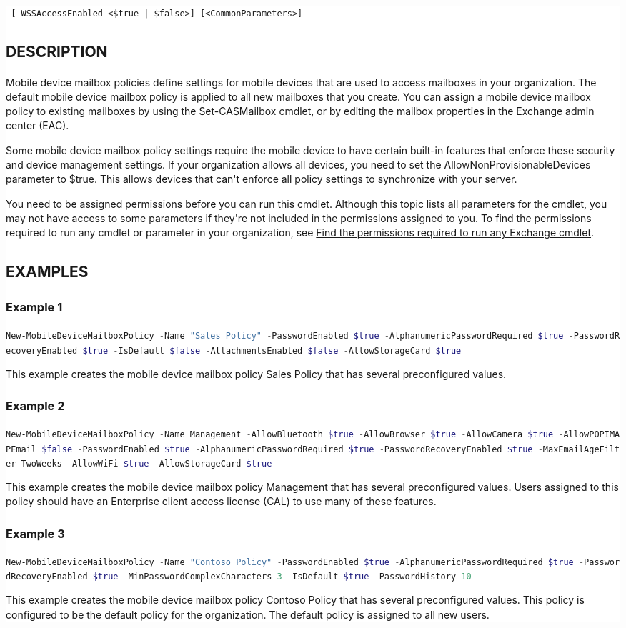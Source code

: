 ```
 [-WSSAccessEnabled <$true | $false>] [<CommonParameters>]
```

## DESCRIPTION
Mobile device mailbox policies define settings for mobile devices that are used to access mailboxes in your organization. The default mobile device mailbox policy is applied to all new mailboxes that you create. You can assign a mobile device mailbox policy to existing mailboxes by using the Set-CASMailbox cmdlet, or by editing the mailbox properties in the Exchange admin center (EAC).

Some mobile device mailbox policy settings require the mobile device to have certain built-in features that enforce these security and device management settings. If your organization allows all devices, you need to set the AllowNonProvisionableDevices parameter to $true. This allows devices that can't enforce all policy settings to synchronize with your server.

You need to be assigned permissions before you can run this cmdlet. Although this topic lists all parameters for the cmdlet, you may not have access to some parameters if they're not included in the permissions assigned to you. To find the permissions required to run any cmdlet or parameter in your organization, see [Find the permissions required to run any Exchange cmdlet](https://docs.microsoft.com/powershell/exchange/exchange-server/find-exchange-cmdlet-permissions).

## EXAMPLES

### Example 1
```powershell
New-MobileDeviceMailboxPolicy -Name "Sales Policy" -PasswordEnabled $true -AlphanumericPasswordRequired $true -PasswordRecoveryEnabled $true -IsDefault $false -AttachmentsEnabled $false -AllowStorageCard $true
```

This example creates the mobile device mailbox policy Sales Policy that has several preconfigured values.

### Example 2
```powershell
New-MobileDeviceMailboxPolicy -Name Management -AllowBluetooth $true -AllowBrowser $true -AllowCamera $true -AllowPOPIMAPEmail $false -PasswordEnabled $true -AlphanumericPasswordRequired $true -PasswordRecoveryEnabled $true -MaxEmailAgeFilter TwoWeeks -AllowWiFi $true -AllowStorageCard $true
```

This example creates the mobile device mailbox policy Management that has several preconfigured values. Users assigned to this policy should have an Enterprise client access license (CAL) to use many of these features.

### Example 3
```powershell
New-MobileDeviceMailboxPolicy -Name "Contoso Policy" -PasswordEnabled $true -AlphanumericPasswordRequired $true -PasswordRecoveryEnabled $true -MinPasswordComplexCharacters 3 -IsDefault $true -PasswordHistory 10
```

This example creates the mobile device mailbox policy Contoso Policy that has several preconfigured values. This policy is configured to be the default policy for the organization. The default policy is assigned to all new users.
